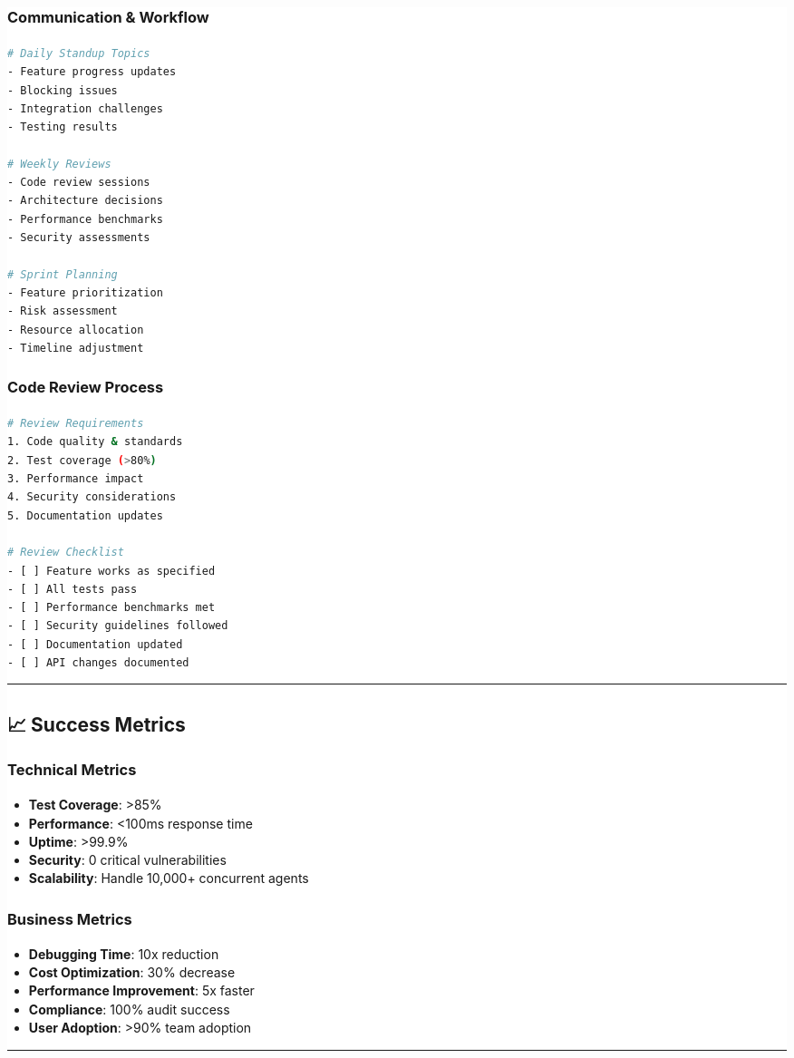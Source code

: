 ### **Communication & Workflow**
```bash
# Daily Standup Topics
- Feature progress updates
- Blocking issues
- Integration challenges
- Testing results

# Weekly Reviews
- Code review sessions
- Architecture decisions
- Performance benchmarks
- Security assessments

# Sprint Planning
- Feature prioritization
- Risk assessment
- Resource allocation
- Timeline adjustment
```

### **Code Review Process**
```bash
# Review Requirements
1. Code quality & standards
2. Test coverage (>80%)
3. Performance impact
4. Security considerations
5. Documentation updates

# Review Checklist
- [ ] Feature works as specified
- [ ] All tests pass
- [ ] Performance benchmarks met
- [ ] Security guidelines followed
- [ ] Documentation updated
- [ ] API changes documented
```

---

## 📈 Success Metrics

### **Technical Metrics**
- **Test Coverage**: >85%
- **Performance**: <100ms response time
- **Uptime**: >99.9%
- **Security**: 0 critical vulnerabilities
- **Scalability**: Handle 10,000+ concurrent agents

### **Business Metrics**  
- **Debugging Time**: 10x reduction
- **Cost Optimization**: 30% decrease
- **Performance Improvement**: 5x faster
- **Compliance**: 100% audit success
- **User Adoption**: >90% team adoption

---